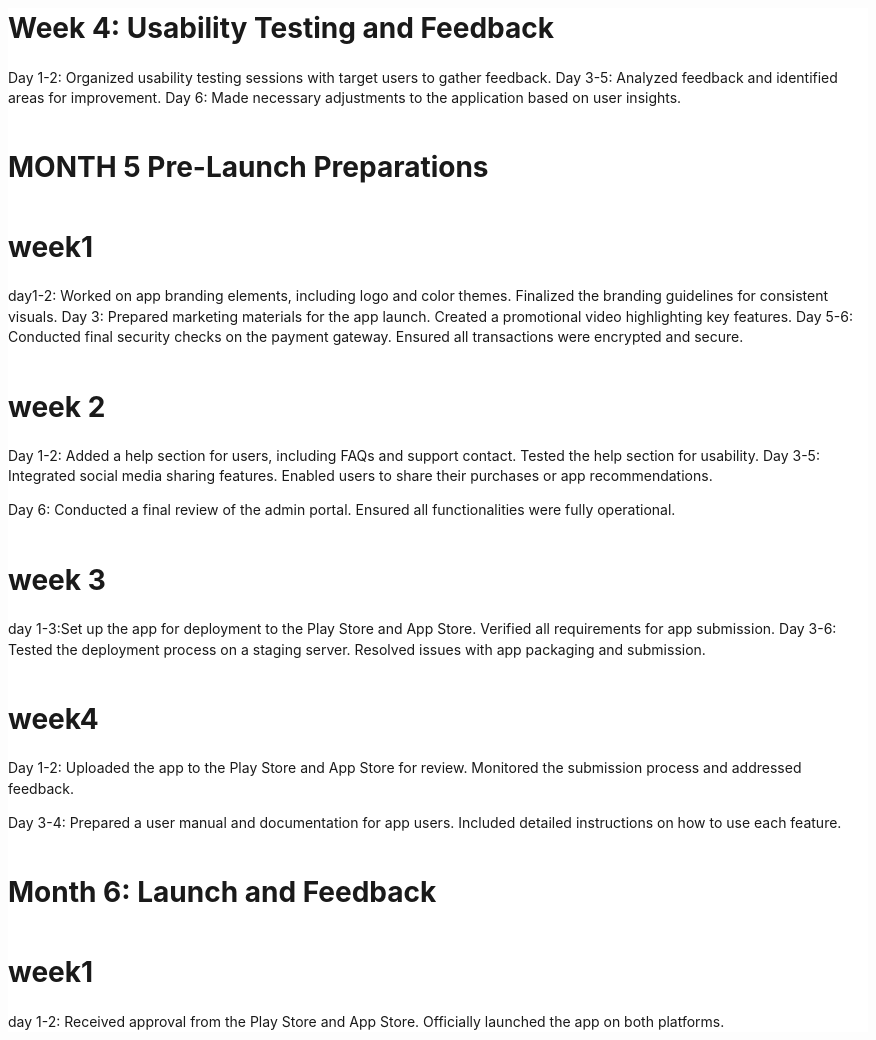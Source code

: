# Week 4: Usability Testing and Feedback
Day 1-2: Organized usability testing sessions with target users to gather feedback.
Day 3-5: Analyzed feedback and identified areas for improvement.
Day 6: Made necessary adjustments to the application based on user insights.
# MONTH 5 Pre-Launch Preparations
# week1 
day1-2: Worked on app branding elements, including logo and color themes.
Finalized the branding guidelines for consistent visuals.
Day 3:
Prepared marketing materials for the app launch.
Created a promotional video highlighting key features.
Day 5-6:
Conducted final security checks on the payment gateway.
Ensured all transactions were encrypted and secure.
# week 2
Day 1-2:
Added a help section for users, including FAQs and support contact.
Tested the help section for usability.
Day 3-5:
Integrated social media sharing features.
Enabled users to share their purchases or app recommendations.

Day 6:
Conducted a final review of the admin portal.
Ensured all functionalities were fully operational.

# week 3
day 1-3:Set up the app for deployment to the Play Store and App Store.
Verified all requirements for app submission.
Day 3-6:
Tested the deployment process on a staging server.
Resolved issues with app packaging and submission.

# week4
Day 1-2:
Uploaded the app to the Play Store and App Store for review.
Monitored the submission process and addressed feedback.

Day 3-4:
Prepared a user manual and documentation for app users.
Included detailed instructions on how to use each feature.

# Month 6: Launch and Feedback
# week1
day 1-2: Received approval from the Play Store and App Store.
Officially launched the app on both platforms.
